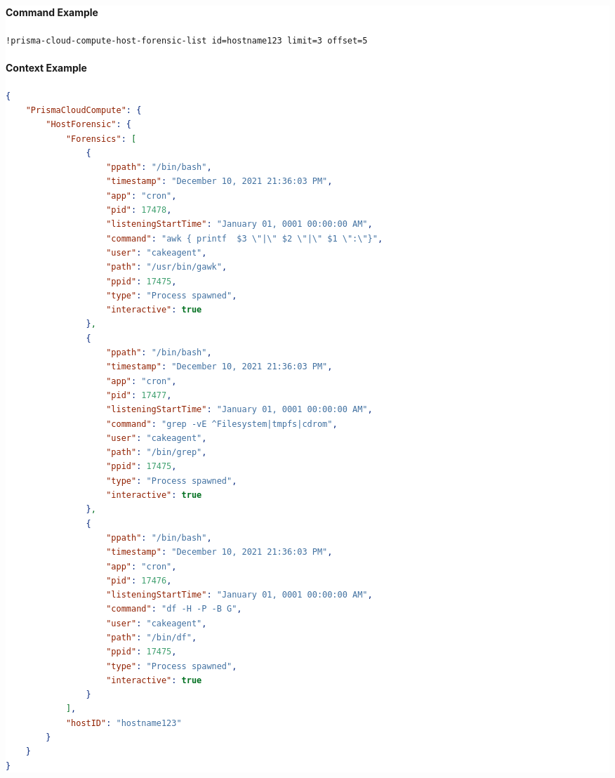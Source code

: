 
#### Command Example
```!prisma-cloud-compute-host-forensic-list id=hostname123 limit=3 offset=5```

#### Context Example
```json
{
    "PrismaCloudCompute": {
        "HostForensic": {
            "Forensics": [
                {
                    "ppath": "/bin/bash", 
                    "timestamp": "December 10, 2021 21:36:03 PM", 
                    "app": "cron", 
                    "pid": 17478, 
                    "listeningStartTime": "January 01, 0001 00:00:00 AM", 
                    "command": "awk { printf  $3 \"|\" $2 \"|\" $1 \":\"}", 
                    "user": "cakeagent", 
                    "path": "/usr/bin/gawk", 
                    "ppid": 17475, 
                    "type": "Process spawned", 
                    "interactive": true
                }, 
                {
                    "ppath": "/bin/bash", 
                    "timestamp": "December 10, 2021 21:36:03 PM", 
                    "app": "cron", 
                    "pid": 17477, 
                    "listeningStartTime": "January 01, 0001 00:00:00 AM", 
                    "command": "grep -vE ^Filesystem|tmpfs|cdrom", 
                    "user": "cakeagent", 
                    "path": "/bin/grep", 
                    "ppid": 17475, 
                    "type": "Process spawned", 
                    "interactive": true
                }, 
                {
                    "ppath": "/bin/bash", 
                    "timestamp": "December 10, 2021 21:36:03 PM", 
                    "app": "cron", 
                    "pid": 17476, 
                    "listeningStartTime": "January 01, 0001 00:00:00 AM", 
                    "command": "df -H -P -B G", 
                    "user": "cakeagent", 
                    "path": "/bin/df", 
                    "ppid": 17475, 
                    "type": "Process spawned", 
                    "interactive": true
                }
            ], 
            "hostID": "hostname123"
        }
    }
}
```
